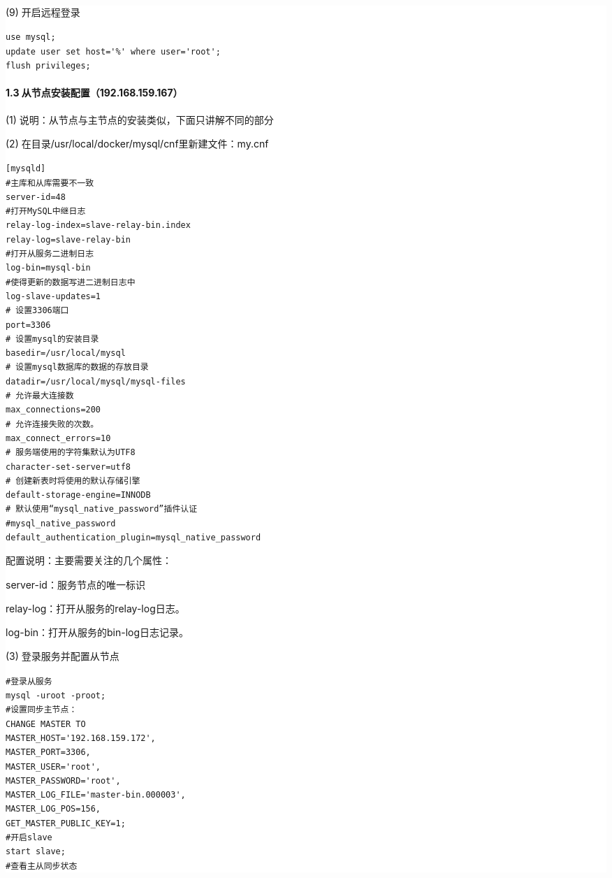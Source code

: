 (9) 开启远程登录

```shell
use mysql;
update user set host='%' where user='root';
flush privileges;
```

#### 1.3 从节点安装配置（192.168.159.167）

(1) 说明：从节点与主节点的安装类似，下面只讲解不同的部分

(2) 在目录/usr/local/docker/mysql/cnf里新建文件：my.cnf

```shell
[mysqld]
#主库和从库需要不一致
server-id=48
#打开MySQL中继日志
relay-log-index=slave-relay-bin.index
relay-log=slave-relay-bin
#打开从服务二进制日志
log-bin=mysql-bin
#使得更新的数据写进二进制日志中
log-slave-updates=1
# 设置3306端口
port=3306
# 设置mysql的安装目录
basedir=/usr/local/mysql
# 设置mysql数据库的数据的存放目录
datadir=/usr/local/mysql/mysql-files
# 允许最大连接数
max_connections=200
# 允许连接失败的次数。
max_connect_errors=10
# 服务端使用的字符集默认为UTF8
character-set-server=utf8
# 创建新表时将使用的默认存储引擎
default-storage-engine=INNODB
# 默认使用“mysql_native_password”插件认证
#mysql_native_password
default_authentication_plugin=mysql_native_password
```

配置说明：主要需要关注的几个属性：

server-id：服务节点的唯一标识

relay-log：打开从服务的relay-log日志。

log-bin：打开从服务的bin-log日志记录。

(3) 登录服务并配置从节点

```shell
#登录从服务
mysql -uroot -proot;
#设置同步主节点：
CHANGE MASTER TO
MASTER_HOST='192.168.159.172',
MASTER_PORT=3306,
MASTER_USER='root',
MASTER_PASSWORD='root',
MASTER_LOG_FILE='master-bin.000003',
MASTER_LOG_POS=156,
GET_MASTER_PUBLIC_KEY=1;
#开启slave
start slave;
#查看主从同步状态
```